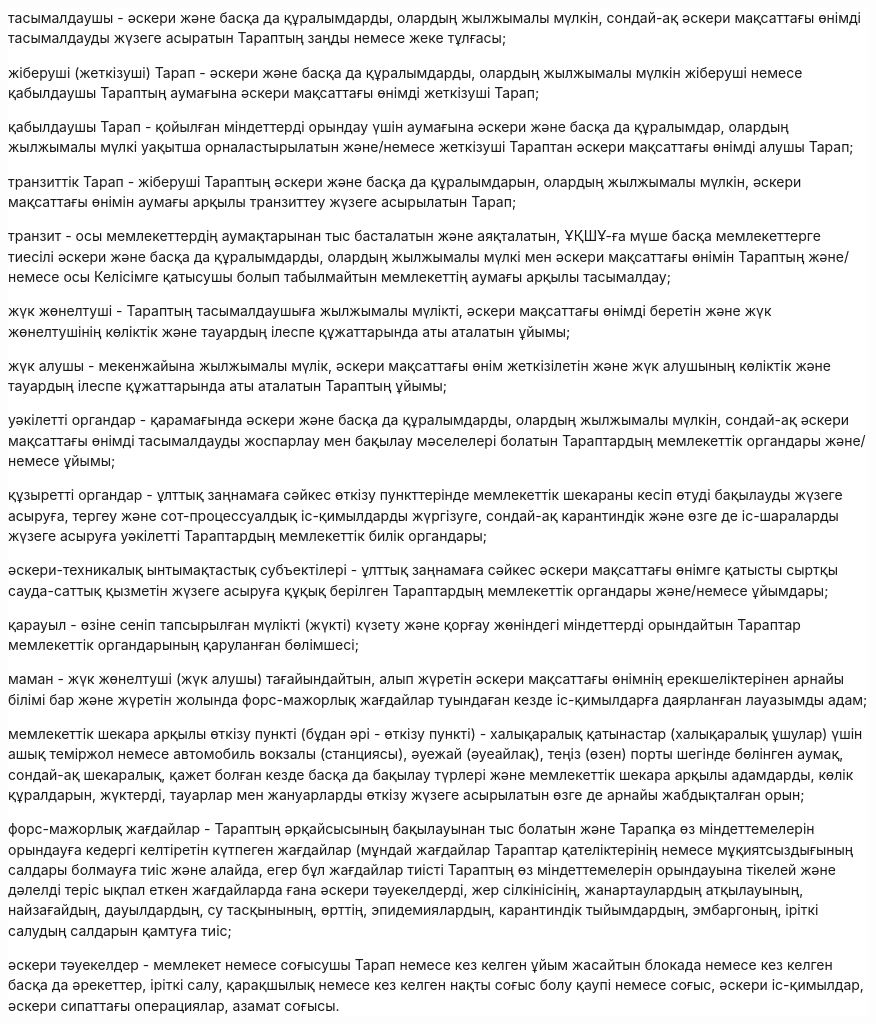 тасымалдаушы - әскери және басқа да құралымдарды, олардың жылжымалы мүлкін, сондай-ақ әскери мақсаттағы өнімді тасымалдауды жүзеге асыратын Тараптың заңды немесе жеке тұлғасы;

жіберуші (жеткізуші) Тарап - әскери және басқа да құралымдарды, олардың жылжымалы мүлкін жіберуші немесе қабылдаушы Тараптың аумағына әскери мақсаттағы өнімді жеткізуші Тарап;

қабылдаушы Тарап - қойылған міндеттерді орындау үшін аумағына әскери және басқа да құралымдар, олардың жылжымалы мүлкі уақытша орналастырылатын және/немесе жеткізуші Тараптан әскери мақсаттағы өнімді алушы Тарап;

транзиттік Тарап - жіберуші Тараптың әскери және басқа да құралымдарын, олардың жылжымалы мүлкін, әскери мақсаттағы өнімін аумағы арқылы транзиттеу жүзеге асырылатын Тарап;

транзит - осы мемлекеттердің аумақтарынан тыс басталатын және аяқталатын, ҰҚШҰ-ға мүше басқа мемлекеттерге тиесілі әскери және басқа да құралымдарды, олардың жылжымалы мүлкі мен әскери мақсаттағы өнімін Тараптың және/немесе осы Келісімге қатысушы болып табылмайтын мемлекеттің аумағы арқылы тасымалдау;

жүк жөнелтуші - Тараптың тасымалдаушыға жылжымалы мүлікті, әскери мақсаттағы өнімді беретін және жүк жөнелтушінің көліктік және тауардың ілеспе құжаттарында аты аталатын ұйымы;

жүк алушы - мекенжайына жылжымалы мүлік, әскери мақсаттағы өнім жеткізілетін және жүк алушының көліктік және тауардың ілеспе құжаттарында аты аталатын Тараптың ұйымы;

уәкілетті органдар - қарамағында әскери және басқа да құралымдарды, олардың жылжымалы мүлкін, сондай-ақ әскери мақсаттағы өнімді тасымалдауды жоспарлау мен бақылау мәселелері болатын Тараптардың мемлекеттік органдары және/немесе ұйымы;

құзыретті органдар - ұлттық заңнамаға сәйкес өткізу пункттерінде мемлекеттік шекараны кесіп өтуді бақылауды жүзеге асыруға, тергеу және сот-процессуалдық іс-қимылдарды жүргізуге, сондай-ақ карантиндік және өзге де іс-шараларды жүзеге асыруға уәкілетті Тараптардың мемлекеттік билік органдары;

әскери-техникалық ынтымақтастық субъектілері - ұлттық заңнамаға сәйкес әскери мақсаттағы өнімге қатысты сыртқы сауда-саттық қызметін жүзеге асыруға құқық берілген Тараптардың мемлекеттік органдары және/немесе ұйымдары;

қарауыл - өзіне сеніп тапсырылған мүлікті (жүкті) күзету және қорғау жөніндегі міндеттерді орындайтын Тараптар мемлекеттік органдарының қаруланған бөлімшесі;

маман - жүк жөнелтуші (жүк алушы) тағайындайтын, алып жүретін әскери мақсаттағы өнімнің ерекшеліктерінен арнайы білімі бар және жүретін жолында форс-мажорлық жағдайлар туындаған кезде іс-қимылдарға даярланған лауазымды адам;

мемлекеттік шекара арқылы өткізу пункті (бұдан әрі - өткізу пункті) - халықаралық қатынастар (халықаралық ұшулар) үшін ашық теміржол немесе автомобиль вокзалы (станциясы), әуежай (әуеайлақ), теңіз (өзен) порты шегінде бөлінген аумақ, сондай-ақ шекаралық, қажет болған кезде басқа да бақылау түрлері және мемлекеттік шекара арқылы адамдарды, көлік құралдарын, жүктерді, тауарлар мен жануарларды өткізу жүзеге асырылатын өзге де арнайы жабдықталған орын;

форс-мажорлық жағдайлар - Тараптың әрқайсысының бақылауынан тыс болатын және Тарапқа өз міндеттемелерін орындауға кедергі келтіретін күтпеген жағдайлар (мұндай жағдайлар Тараптар қателіктерінің немесе мұқиятсыздығының салдары болмауға тиіс және алайда, егер бұл жағдайлар тиісті Тараптың өз міндеттемелерін орындауына тікелей және дәлелді теріс ықпал еткен жағдайларда ғана әскери тәуекелдерді, жер сілкінісінің, жанартаулардың атқылауының, найзағайдың, дауылдардың, су тасқынының, өрттің, эпидемиялардың, карантиндік тыйымдардың, эмбаргоның, іріткі салудың салдарын қамтуға тиіс;

әскери тәуекелдер - мемлекет немесе соғысушы Тарап немесе кез келген ұйым жасайтын блокада немесе кез келген басқа да әрекеттер, іріткі салу, қарақшылық немесе кез келген нақты соғыс болу қаупі немесе соғыс, әскери іс-қимылдар, әскери сипаттағы операциялар, азамат соғысы.

